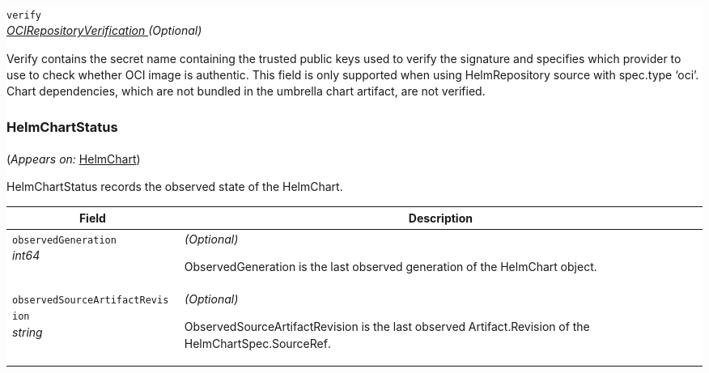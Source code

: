<td>
<code>verify</code><br>
<em>
<a href="#source.toolkit.fluxcd.io/v1beta2.OCIRepositoryVerification">
OCIRepositoryVerification
</a>
</em>
</td>
<td>
<em>(Optional)</em>
<p>Verify contains the secret name containing the trusted public keys
used to verify the signature and specifies which provider to use to check
whether OCI image is authentic.
This field is only supported when using HelmRepository source with spec.type &lsquo;oci&rsquo;.
Chart dependencies, which are not bundled in the umbrella chart artifact, are not verified.</p>
</td>
</tr>
</tbody>
</table>
</div>
</div>
<h3 id="source.toolkit.fluxcd.io/v1beta2.HelmChartStatus">HelmChartStatus
</h3>
<p>
(<em>Appears on:</em>
<a href="#source.toolkit.fluxcd.io/v1beta2.HelmChart">HelmChart</a>)
</p>
<p>HelmChartStatus records the observed state of the HelmChart.</p>
<div class="md-typeset__scrollwrap">
<div class="md-typeset__table">
<table>
<thead>
<tr>
<th>Field</th>
<th>Description</th>
</tr>
</thead>
<tbody>
<tr>
<td>
<code>observedGeneration</code><br>
<em>
int64
</em>
</td>
<td>
<em>(Optional)</em>
<p>ObservedGeneration is the last observed generation of the HelmChart
object.</p>
</td>
</tr>
<tr>
<td>
<code>observedSourceArtifactRevision</code><br>
<em>
string
</em>
</td>
<td>
<em>(Optional)</em>
<p>ObservedSourceArtifactRevision is the last observed Artifact.Revision
of the HelmChartSpec.SourceRef.</p>
</td>
</tr>